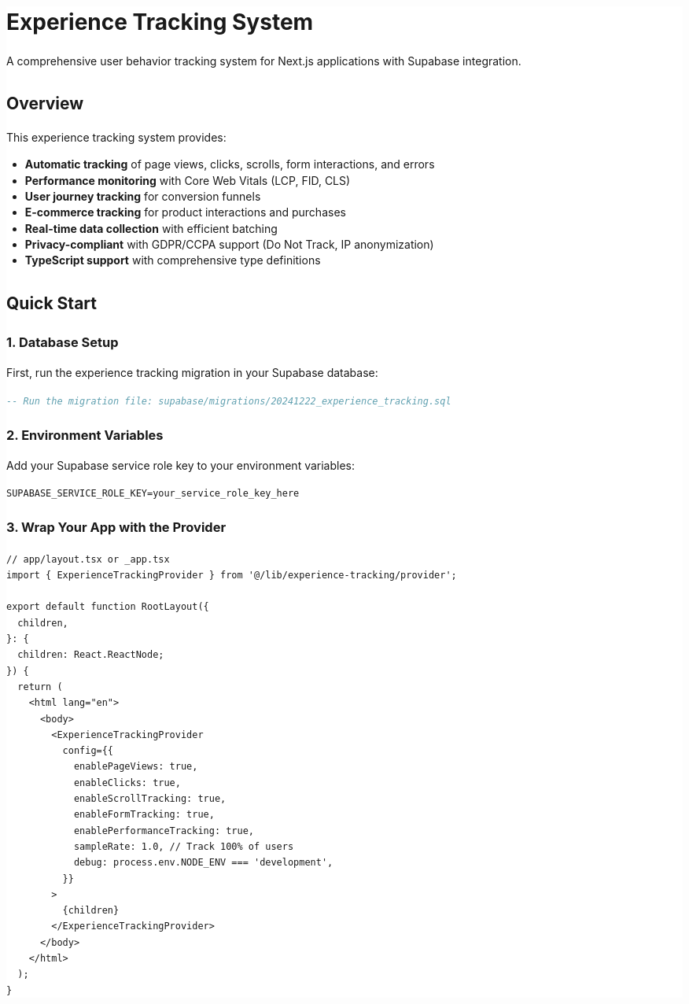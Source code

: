 # Experience Tracking System

A comprehensive user behavior tracking system for Next.js applications with Supabase integration.

## Overview

This experience tracking system provides:
- **Automatic tracking** of page views, clicks, scrolls, form interactions, and errors
- **Performance monitoring** with Core Web Vitals (LCP, FID, CLS)
- **User journey tracking** for conversion funnels
- **E-commerce tracking** for product interactions and purchases
- **Real-time data collection** with efficient batching
- **Privacy-compliant** with GDPR/CCPA support (Do Not Track, IP anonymization)
- **TypeScript support** with comprehensive type definitions

## Quick Start

### 1. Database Setup

First, run the experience tracking migration in your Supabase database:

```sql
-- Run the migration file: supabase/migrations/20241222_experience_tracking.sql
```

### 2. Environment Variables

Add your Supabase service role key to your environment variables:

```env
SUPABASE_SERVICE_ROLE_KEY=your_service_role_key_here
```

### 3. Wrap Your App with the Provider

```tsx
// app/layout.tsx or _app.tsx
import { ExperienceTrackingProvider } from '@/lib/experience-tracking/provider';

export default function RootLayout({
  children,
}: {
  children: React.ReactNode;
}) {
  return (
    <html lang="en">
      <body>
        <ExperienceTrackingProvider
          config={{
            enablePageViews: true,
            enableClicks: true,
            enableScrollTracking: true,
            enableFormTracking: true,
            enablePerformanceTracking: true,
            sampleRate: 1.0, // Track 100% of users
            debug: process.env.NODE_ENV === 'development',
          }}
        >
          {children}
        </ExperienceTrackingProvider>
      </body>
    </html>
  );
}
```